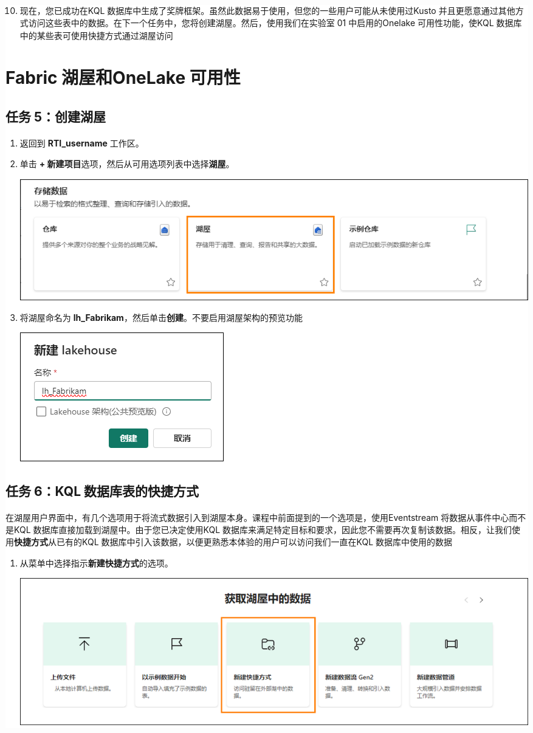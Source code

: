10. 现在，您已成功在KQL 数据库中生成了奖牌框架。虽然此数据易于使用，但您的一些用户可能从未使用过Kusto 并且更愿意通过其他方式访问这些表中的数据。在下一个任务中，您将创建湖屋。然后，使用我们在实验室 01 中启用的Onelake 可用性功能，使KQL 数据库中的某些表可使用快捷方式通过湖屋访问

# Fabric 湖屋和OneLake 可用性

## 任务 5：创建湖屋

1. 返回到 **RTI_username** 工作区。

2. 单击 **+ 新建项目**选项，然后从可用选项列表中选择**湖屋**。

    ![](../media/lab-04/image096.png)

3. 将湖屋命名为 **lh_Fabrikam**，然后单击**创建**。不要启用湖屋架构的预览功能

    ![](../media/lab-04/image098.png)

## 任务 6：KQL 数据库表的快捷方式

在湖屋用户界面中，有几个选项用于将流式数据引入到湖屋本身。课程中前面提到的一个选项是，使用Eventstream 将数据从事件中心而不是KQL 数据库直接加载到湖屋中。由于您已决定使用KQL 数据库来满足特定目标和要求，因此您不需要再次复制该数据。相反，让我们使用**快捷方式**从已有的KQL 数据库中引入该数据，以便更熟悉本体验的用户可以访问我们一直在KQL 数据库中使用的数据

1. 从菜单中选择指示**新建快捷方式**的选项。

    ![](../media/lab-04/image100.png)
